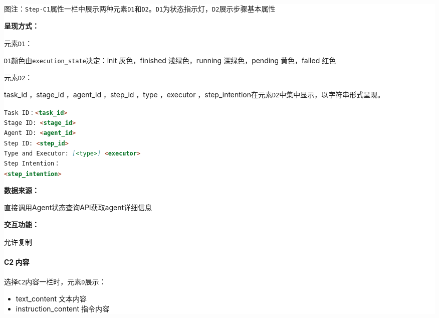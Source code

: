 图注：`Step-C1`属性一栏中展示两种元素`D1`和`D2`。`D1`为状态指示灯，`D2`展示步骤基本属性

**呈现方式：**

元素`D1`：

`D1`颜色由`execution_state`决定：init 灰色，finished 浅绿色，running 深绿色，pending 黄色，failed 红色

元素`D2`：

task_id ，stage_id ，agent_id ，step_id ，type ，executor ，step_intention在元素`D2`中集中显示，以字符串形式呈现。

```markdown
Task ID：<task_id>
Stage ID: <stage_id>
Agent ID: <agent_id>
Step ID: <step_id>
Type and Executor: [<type>] <executor>
Step Intention：
<step_intention>
```

**数据来源：**

直接调用Agent状态查询API获取agent详细信息

**交互功能：**

允许复制





#### C2 内容

选择`C2`内容一栏时，元素`D`展示：

- text_content 文本内容
- instruction_content 指令内容
